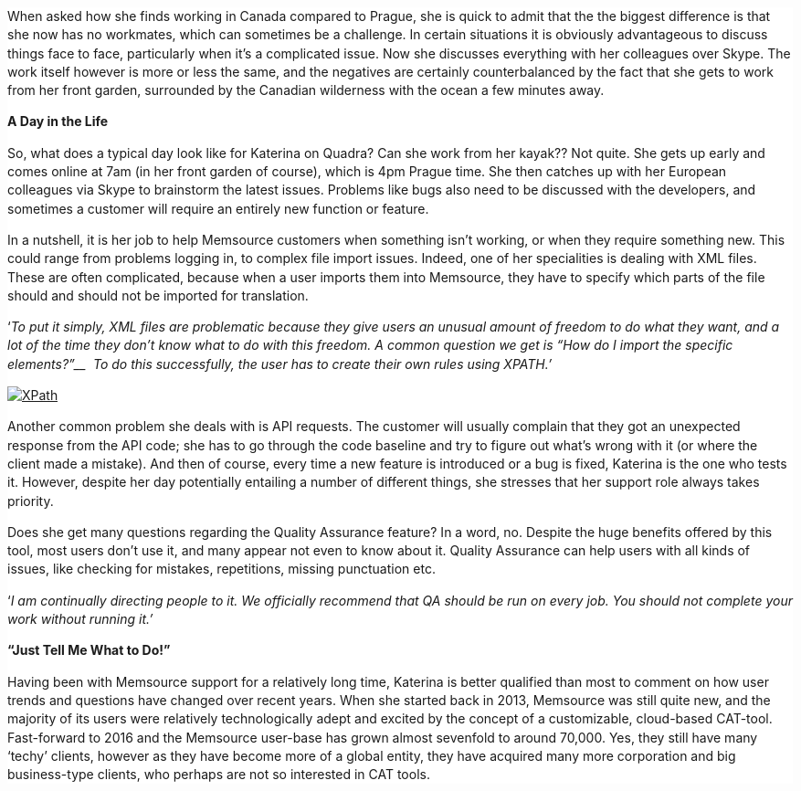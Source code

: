 <span style="font-weight: 400;">When asked how she finds working in Canada compared to Prague, she is quick to admit that the the biggest difference is that she now has no workmates, which can sometimes be a challenge. In certain situations it is obviously advantageous to discuss things face to face, particularly when it’s a complicated issue. Now she discusses everything with her colleagues over Skype. The work itself however is more or less the same, and the negatives are certainly counterbalanced by the fact that she gets to work from her front garden, surrounded by the Canadian wilderness with the ocean a few minutes away.</span>

**A Day in the Life**

<span style="font-weight: 400;">So,</span> <span style="font-weight: 400;">what does a typical day look like for Katerina on Quadra? Can she work from her kayak?? Not quite. She gets up early and comes online at</span> <span style="font-weight: 400;">7am (in her front garden of course), which is 4pm Prague time. She then catches up with her European colleagues via Skype to brainstorm the latest issues. Problems like bugs also need to be discussed with the developers, and sometimes a customer will require an entirely new function or feature.</span>

<span style="font-weight: 400;">In a nutshell, it is her job to help Memsource customers when something isn’t working, or when they require something new. This could range from problems logging in, to complex file import issues. Indeed, one of her specialities is dealing with XML files. These are often complicated, because when a user imports them into Memsource, they have to specify which parts of the file should and should not be imported for translation. </span>

<span style="font-weight: 400;">‘</span>_<span style="font-weight: 400;">To put it simply, XML files are problematic because they give users an unusual amount of freedom to do what they want, and a lot of the time they don’t know what to do with this freedom. A common question we get is “How do I import the specific elements?”</span>__<span style="font-weight: 400;">  To do this successfully, the user has to create their own rules using XPATH.&#8217;</span>_

[<img class="alignnone wp-image-8078" src="/wp-content/uploads/2016/07/XPath-300x181.png" alt="XPath" width="729" height="440" data-id="8078" />](/wp-content/uploads/2016/07/XPath.png)

<span style="font-weight: 400;">Another common problem she deals with is API requests. The customer will usually complain that they got an unexpected response from the API code; she has to go through the code baseline and try to figure out what’s wrong with it (or where the client made a mistake). And then of course, every time a new feature is introduced or a bug is fixed, Katerina is the one who tests it. However, despite her day potentially entailing a number of different things, she stresses that her support role always takes priority.</span>

<span style="font-weight: 400;">Does she get many questions regarding the Quality Assurance feature? In a word, no. Despite the huge benefits offered by this tool, most users don’t use it, and many appear not even to know about it. Quality Assurance can help users with all kinds of issues, like checking for mistakes, repetitions, missing punctuation etc. </span>

<span style="font-weight: 400;">‘</span>_<span style="font-weight: 400;">I am continually directing people to it. We officially recommend that QA should be run on every job. You should not complete your work without running it.’</span>_

**&#8220;Just Tell Me What to Do!&#8221;**

<span style="font-weight: 400;">Having been with Memsource support for a relatively long time, Katerina is better qualified than most to comment on how user trends and questions have changed over recent years. When she started back in 2013, Memsource was still quite new, and the majority of its users were relatively technologically adept and excited by the concept of a customizable, cloud-based CAT-tool. Fast-forward to 2016 and the Memsource user-base has grown almost sevenfold to around 70,000. Yes, they still have many ‘techy’ clients, however as they have become more of a global entity, they have acquired many more corporation and big business-type clients, who perhaps are not so interested in CAT tools.</span>
